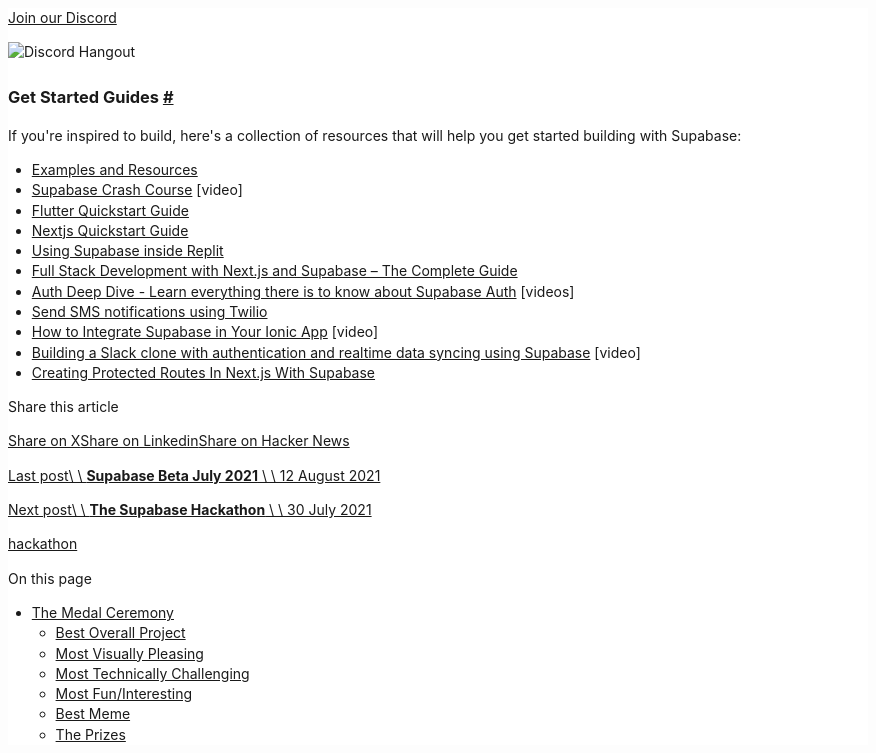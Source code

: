 [Join our Discord](https://discord.supabase.com/)

![Discord Hangout](https://supabase.com/_next/image?url=%2Fimages%2Fblog%2Fhackathon%2Fcommunity.png&w=3840&q=75&dpl=dpl_7FY8EmFQ6G3YqautJ4Fvh1viLnvu)

### Get Started Guides [\#](https://supabase.com/blog/hackathon-winners\#get-started-guides)

If you're inspired to build, here's a collection of resources that will help you get started building with Supabase:

- [Examples and Resources](https://supabase.com/docs/guides/examples)
- [Supabase Crash Course](https://www.youtube.com/watch?v=7uKQBl9uZ00) \[video\]
- [Flutter Quickstart Guide](https://supabase.com/docs/guides/with-flutter)
- [Nextjs Quickstart Guide](https://supabase.com/docs/guides/with-nextjs)
- [Using Supabase inside Replit](https://supabase.com/blog/2021/03/11/using-supabase-replit)
- [Full Stack Development with Next.js and Supabase – The Complete Guide](https://www.freecodecamp.org/news/the-complete-guide-to-full-stack-development-with-supabas/)
- [Auth Deep Dive - Learn everything there is to know about Supabase Auth](https://supabase.com/docs/learn/auth-deep-dive/auth-deep-dive-jwts) \[videos\]
- [Send SMS notifications using Twilio](https://www.twilio.com/blog/send-sms-notifications-supabase-users-node-js-twilio-messaging)
- [How to Integrate Supabase in Your Ionic App](https://www.youtube.com/watch?v=pl9XfIWutKE) \[video\]
- [Building a Slack clone with authentication and realtime data syncing using Supabase](https://www.youtube.com/watch?v=LUMxJ4w-MUU) \[video\]
- [Creating Protected Routes In Next.js With Supabase](https://aboutmonica.com/blog/creating-protected-routes-in-next-js-with-supabase)

Share this article

[Share on X](https://twitter.com/intent/tweet?url=https%3A%2F%2Fsupabase.com%2Fblog%2Fhackathon-winners&text=Open%20Source%20Hackathon%20Winners)[Share on Linkedin](https://www.linkedin.com/shareArticle?url=https%3A%2F%2Fsupabase.com%2Fblog%2Fhackathon-winners&text=Open%20Source%20Hackathon%20Winners)[Share on Hacker News](https://news.ycombinator.com/submitlink?u=https%3A%2F%2Fsupabase.com%2Fblog%2Fhackathon-winners&t=Open%20Source%20Hackathon%20Winners)

[Last post\\
\\
**Supabase Beta July 2021** \\
\\
12 August 2021](https://supabase.com/blog/supabase-beta-july-2021)

[Next post\\
\\
**The Supabase Hackathon** \\
\\
30 July 2021](https://supabase.com/blog/1-the-supabase-hackathon)

[hackathon](https://supabase.com/blog/tags/hackathon)

On this page

- [The Medal Ceremony](https://supabase.com/blog/hackathon-winners#the-medal-ceremony)
  - [Best Overall Project](https://supabase.com/blog/hackathon-winners#best-overall-project)
  - [Most Visually Pleasing](https://supabase.com/blog/hackathon-winners#most-visually-pleasing)
  - [Most Technically Challenging](https://supabase.com/blog/hackathon-winners#most-technically-challenging)
  - [Most Fun/Interesting](https://supabase.com/blog/hackathon-winners#most-funinteresting)
  - [Best Meme](https://supabase.com/blog/hackathon-winners#best-meme)
  - [The Prizes](https://supabase.com/blog/hackathon-winners#the-prizes)
